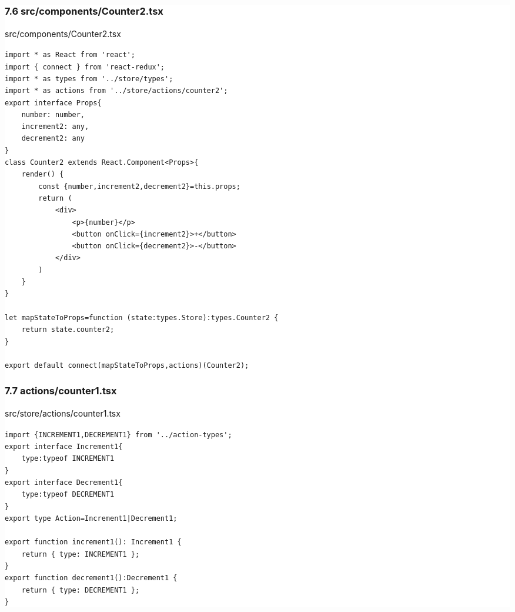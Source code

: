 ### 7.6 src/components/Counter2.tsx

src/components/Counter2.tsx

```
import * as React from 'react';
import { connect } from 'react-redux';
import * as types from '../store/types';
import * as actions from '../store/actions/counter2';
export interface Props{
    number: number,
    increment2: any,
    decrement2: any
}
class Counter2 extends React.Component<Props>{
    render() {
        const {number,increment2,decrement2}=this.props;
        return (
            <div>
                <p>{number}</p>
                <button onClick={increment2}>+</button>
                <button onClick={decrement2}>-</button>
            </div>
        )
    }
}

let mapStateToProps=function (state:types.Store):types.Counter2 {
    return state.counter2;
}

export default connect(mapStateToProps,actions)(Counter2);

```

### 7.7 actions/counter1.tsx

src/store/actions/counter1.tsx

```
import {INCREMENT1,DECREMENT1} from '../action-types';
export interface Increment1{
    type:typeof INCREMENT1
}
export interface Decrement1{
    type:typeof DECREMENT1
}
export type Action=Increment1|Decrement1;

export function increment1(): Increment1 {
    return { type: INCREMENT1 };
}
export function decrement1():Decrement1 {
    return { type: DECREMENT1 };
}

```
